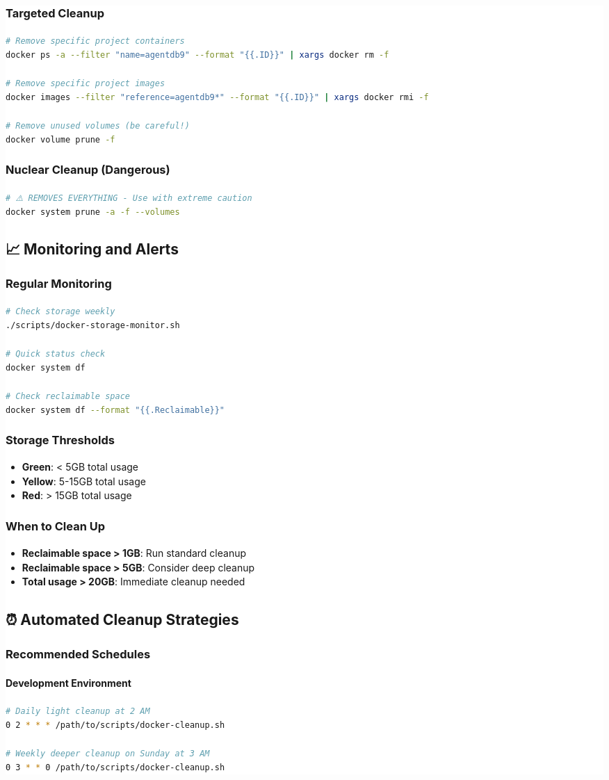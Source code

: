 ### Targeted Cleanup
```bash
# Remove specific project containers
docker ps -a --filter "name=agentdb9" --format "{{.ID}}" | xargs docker rm -f

# Remove specific project images
docker images --filter "reference=agentdb9*" --format "{{.ID}}" | xargs docker rmi -f

# Remove unused volumes (be careful!)
docker volume prune -f
```

### Nuclear Cleanup (Dangerous)
```bash
# ⚠️ REMOVES EVERYTHING - Use with extreme caution
docker system prune -a -f --volumes
```

## 📈 Monitoring and Alerts

### Regular Monitoring
```bash
# Check storage weekly
./scripts/docker-storage-monitor.sh

# Quick status check
docker system df

# Check reclaimable space
docker system df --format "{{.Reclaimable}}"
```

### Storage Thresholds
- **Green**: < 5GB total usage
- **Yellow**: 5-15GB total usage
- **Red**: > 15GB total usage

### When to Clean Up
- **Reclaimable space > 1GB**: Run standard cleanup
- **Reclaimable space > 5GB**: Consider deep cleanup
- **Total usage > 20GB**: Immediate cleanup needed

## ⏰ Automated Cleanup Strategies

### Recommended Schedules

#### Development Environment
```bash
# Daily light cleanup at 2 AM
0 2 * * * /path/to/scripts/docker-cleanup.sh

# Weekly deeper cleanup on Sunday at 3 AM
0 3 * * 0 /path/to/scripts/docker-cleanup.sh
```
